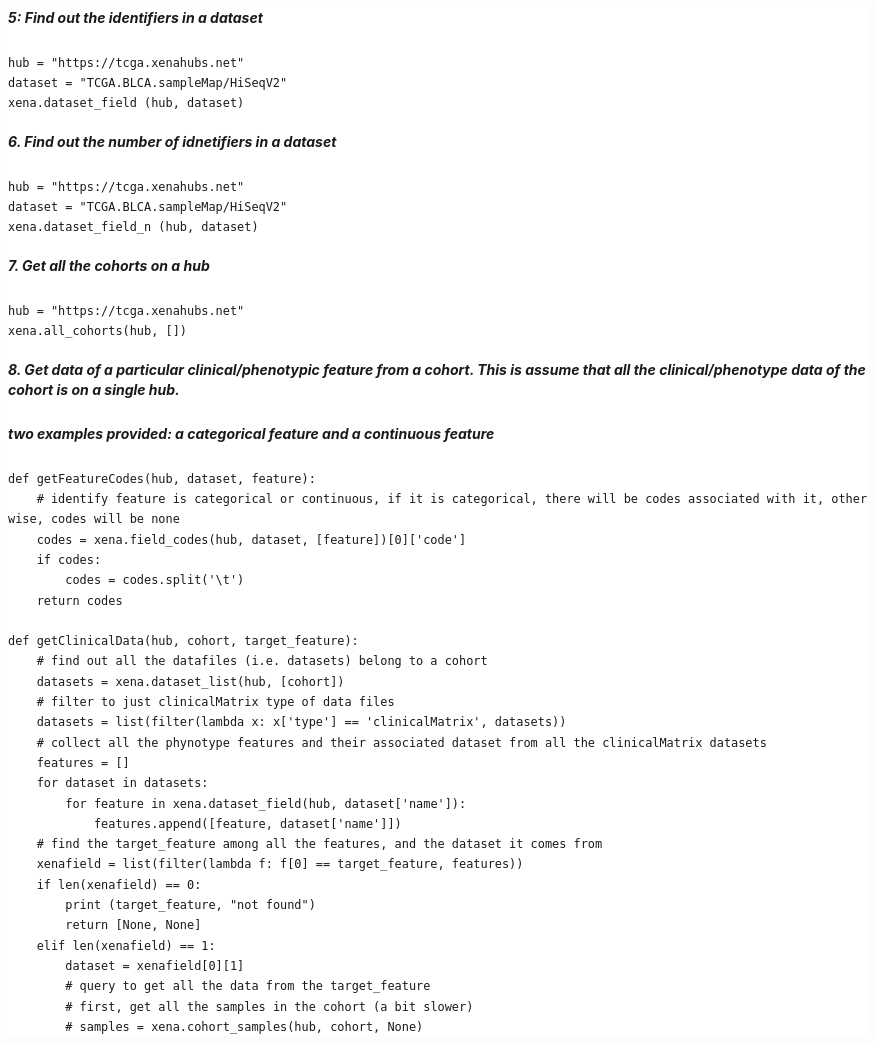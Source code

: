 ##### 5: Find out the identifiers in a dataset
    hub = "https://tcga.xenahubs.net"
    dataset = "TCGA.BLCA.sampleMap/HiSeqV2"
    xena.dataset_field (hub, dataset)

##### 6. Find out the number of idnetifiers in a dataset
    hub = "https://tcga.xenahubs.net"
    dataset = "TCGA.BLCA.sampleMap/HiSeqV2"
    xena.dataset_field_n (hub, dataset)

##### 7. Get all the cohorts on a hub
    hub = "https://tcga.xenahubs.net"
    xena.all_cohorts(hub, [])

##### 8. Get data of a particular clinical/phenotypic feature from a cohort. This is assume that all the clinical/phenotype data of the cohort is on a single hub. 
#####    two examples provided: a categorical feature and a continuous feature
    def getFeatureCodes(hub, dataset, feature):
        # identify feature is categorical or continuous, if it is categorical, there will be codes associated with it, otherwise, codes will be none
        codes = xena.field_codes(hub, dataset, [feature])[0]['code']
        if codes:
            codes = codes.split('\t')
        return codes

    def getClinicalData(hub, cohort, target_feature):
        # find out all the datafiles (i.e. datasets) belong to a cohort
        datasets = xena.dataset_list(hub, [cohort])
        # filter to just clinicalMatrix type of data files
        datasets = list(filter(lambda x: x['type'] == 'clinicalMatrix', datasets))
        # collect all the phynotype features and their associated dataset from all the clinicalMatrix datasets
        features = []
        for dataset in datasets:
            for feature in xena.dataset_field(hub, dataset['name']):
                features.append([feature, dataset['name']])
        # find the target_feature among all the features, and the dataset it comes from 
        xenafield = list(filter(lambda f: f[0] == target_feature, features))
        if len(xenafield) == 0:
            print (target_feature, "not found")
            return [None, None]
        elif len(xenafield) == 1:
            dataset = xenafield[0][1]
            # query to get all the data from the target_feature
            # first, get all the samples in the cohort (a bit slower) 
            # samples = xena.cohort_samples(hub, cohort, None)